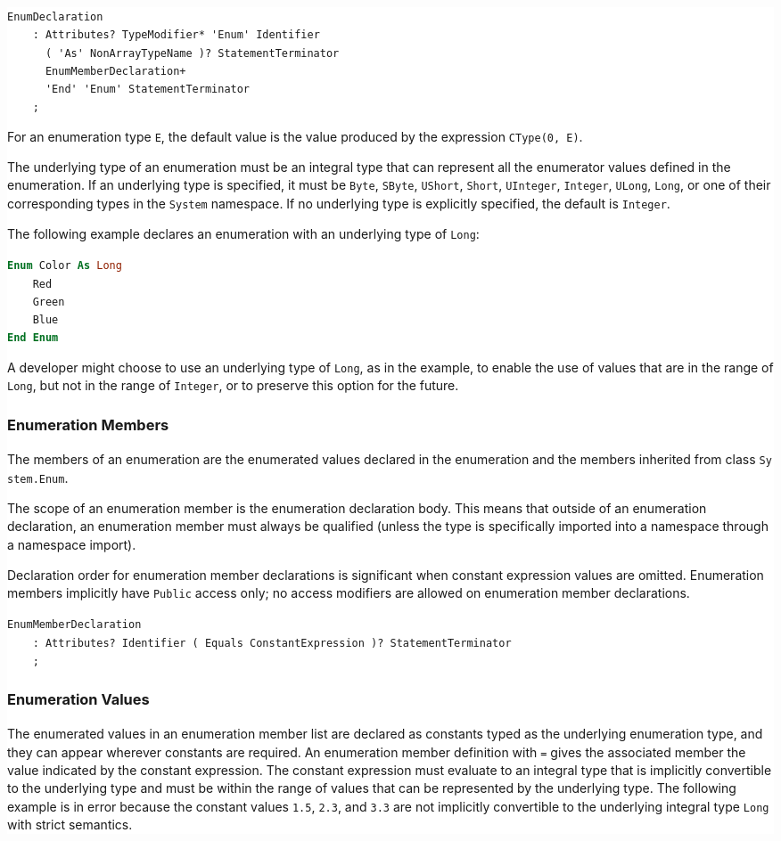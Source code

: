 ```antlr
EnumDeclaration
    : Attributes? TypeModifier* 'Enum' Identifier
      ( 'As' NonArrayTypeName )? StatementTerminator
      EnumMemberDeclaration+
      'End' 'Enum' StatementTerminator
    ;
```

For an enumeration type `E`, the default value is the value produced by the expression `CType(0, E)`.

The underlying type of an enumeration must be an integral type that can represent all the enumerator values defined in the enumeration. If an underlying type is specified, it must be `Byte`, `SByte`, `UShort`, `Short`, `UInteger`, `Integer`, `ULong`, `Long`, or one of their corresponding types in the `System` namespace. If no underlying type is explicitly specified, the default is `Integer`.

The following example declares an enumeration with an underlying type of `Long`:

```vb
Enum Color As Long
    Red
    Green
    Blue
End Enum
```

A developer might choose to use an underlying type of `Long`, as in the example, to enable the use of values that are in the range of `Long`, but not in the range of `Integer`, or to preserve this option for the future.


### Enumeration Members

The members of an enumeration are the enumerated values declared in the enumeration and the members inherited from class `System.Enum`.

The scope of an enumeration member is the enumeration declaration body. This means that outside of an enumeration declaration, an enumeration member must always be qualified (unless the type is specifically imported into a namespace through a namespace import).

Declaration order for enumeration member declarations is significant when constant expression values are omitted. Enumeration members implicitly have `Public` access only; no access modifiers are allowed on enumeration member declarations.

```antlr
EnumMemberDeclaration
    : Attributes? Identifier ( Equals ConstantExpression )? StatementTerminator
    ;
```

### Enumeration Values

The enumerated values in an enumeration member list are declared as constants typed as the underlying enumeration type, and they can appear wherever constants are required. An enumeration member definition with `=` gives the associated member the value indicated by the constant expression. The constant expression must evaluate to an integral type that is implicitly convertible to the underlying type and must be within the range of values that can be represented by the underlying type. The following example is in error because the constant values `1.5`, `2.3`, and `3.3` are not implicitly convertible to the underlying integral type `Long` with strict semantics.
